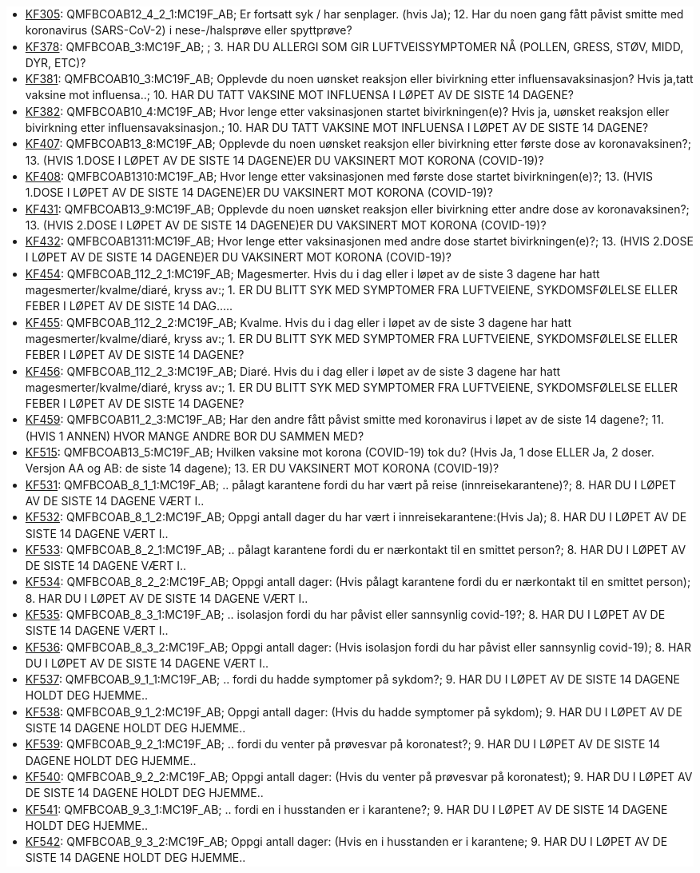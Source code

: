 - [KF305](Foreldre_Runde28_komplett.md#KF305): QMFBCOAB12_4_2_1:MC19F_AB; Er fortsatt syk / har senplager. (hvis Ja); 12. Har du noen gang fått påvist smitte med koronavirus (SARS-CoV-2) i nese-/halsprøve eller spyttprøve?
- [KF378](Foreldre_Runde28_komplett.md#KF378): QMFBCOAB_3:MC19F_AB; ; 3. HAR DU ALLERGI SOM GIR LUFTVEISSYMPTOMER NÅ (POLLEN, GRESS, STØV, MIDD, DYR, ETC)?
- [KF381](Foreldre_Runde28_komplett.md#KF381): QMFBCOAB10_3:MC19F_AB; Opplevde du noen uønsket reaksjon eller bivirkning etter influensavaksinasjon? Hvis ja,tatt vaksine mot influensa..; 10. HAR DU TATT VAKSINE MOT INFLUENSA I LØPET AV DE SISTE 14 DAGENE?
- [KF382](Foreldre_Runde28_komplett.md#KF382): QMFBCOAB10_4:MC19F_AB; Hvor lenge etter vaksinasjonen startet bivirkningen(e)? Hvis ja, uønsket reaksjon eller bivirkning etter influensavaksinasjon.; 10. HAR DU TATT VAKSINE MOT INFLUENSA I LØPET AV DE SISTE 14 DAGENE?
- [KF407](Foreldre_Runde28_komplett.md#KF407): QMFBCOAB13_8:MC19F_AB; Opplevde du noen uønsket reaksjon eller bivirkning etter første dose av koronavaksinen?; 13. (HVIS 1.DOSE I LØPET AV DE SISTE 14 DAGENE)ER DU VAKSINERT MOT KORONA (COVID-19)?
- [KF408](Foreldre_Runde28_komplett.md#KF408): QMFBCOAB1310:MC19F_AB; Hvor lenge etter vaksinasjonen med første dose startet bivirkningen(e)?; 13. (HVIS 1.DOSE I LØPET AV DE SISTE 14 DAGENE)ER DU VAKSINERT MOT KORONA (COVID-19)?
- [KF431](Foreldre_Runde28_komplett.md#KF431): QMFBCOAB13_9:MC19F_AB; Opplevde du noen uønsket reaksjon eller bivirkning etter andre dose av koronavaksinen?; 13. (HVIS 2.DOSE I LØPET AV DE SISTE 14 DAGENE)ER DU VAKSINERT MOT KORONA (COVID-19)?
- [KF432](Foreldre_Runde28_komplett.md#KF432): QMFBCOAB1311:MC19F_AB; Hvor lenge etter vaksinasjonen med andre dose startet bivirkningen(e)?; 13. (HVIS 2.DOSE I LØPET AV DE SISTE 14 DAGENE)ER DU VAKSINERT MOT KORONA (COVID-19)?
- [KF454](Foreldre_Runde28_komplett.md#KF454): QMFBCOAB_112_2_1:MC19F_AB; Magesmerter. Hvis du i dag eller i løpet av de siste 3 dagene har hatt magesmerter/kvalme/diaré, kryss av:; 1. ER DU BLITT SYK MED SYMPTOMER FRA LUFTVEIENE, SYKDOMSFØLELSE ELLER FEBER I LØPET AV DE SISTE 14 DAG.....
- [KF455](Foreldre_Runde28_komplett.md#KF455): QMFBCOAB_112_2_2:MC19F_AB; Kvalme. Hvis du i dag eller i løpet av de siste 3 dagene har hatt magesmerter/kvalme/diaré, kryss av:; 1. ER DU BLITT SYK MED SYMPTOMER FRA LUFTVEIENE, SYKDOMSFØLELSE ELLER FEBER I LØPET AV DE SISTE 14 DAGENE?
- [KF456](Foreldre_Runde28_komplett.md#KF456): QMFBCOAB_112_2_3:MC19F_AB; Diaré. Hvis du i dag eller i løpet av de siste 3 dagene har hatt magesmerter/kvalme/diaré, kryss av:; 1. ER DU BLITT SYK MED SYMPTOMER FRA LUFTVEIENE, SYKDOMSFØLELSE ELLER FEBER I LØPET AV DE SISTE 14 DAGENE?
- [KF459](Foreldre_Runde28_komplett.md#KF459): QMFBCOAB11_2_3:MC19F_AB; Har den andre fått påvist smitte med koronavirus i løpet av de siste 14 dagene?; 11. (HVIS 1 ANNEN) HVOR MANGE ANDRE BOR DU SAMMEN MED?
- [KF515](Foreldre_Runde28_komplett.md#KF515): QMFBCOAB13_5:MC19F_AB; Hvilken vaksine mot korona (COVID-19) tok du? (Hvis Ja, 1 dose ELLER Ja, 2 doser. Versjon AA og AB: de siste 14 dagene); 13. ER DU VAKSINERT MOT KORONA (COVID-19)?
- [KF531](Foreldre_Runde28_komplett.md#KF531): QMFBCOAB_8_1_1:MC19F_AB; .. pålagt karantene fordi du har vært på reise (innreisekarantene)?; 8. HAR DU I LØPET AV DE SISTE 14 DAGENE VÆRT I..
- [KF532](Foreldre_Runde28_komplett.md#KF532): QMFBCOAB_8_1_2:MC19F_AB; Oppgi antall dager du har vært i innreisekarantene:(Hvis Ja); 8. HAR DU I LØPET AV DE SISTE 14 DAGENE VÆRT I..
- [KF533](Foreldre_Runde28_komplett.md#KF533): QMFBCOAB_8_2_1:MC19F_AB; .. pålagt karantene fordi du er nærkontakt til en smittet person?; 8. HAR DU I LØPET AV DE SISTE 14 DAGENE VÆRT I..
- [KF534](Foreldre_Runde28_komplett.md#KF534): QMFBCOAB_8_2_2:MC19F_AB; Oppgi antall dager: (Hvis pålagt karantene fordi du er nærkontakt til en smittet person); 8. HAR DU I LØPET AV DE SISTE 14 DAGENE VÆRT I..
- [KF535](Foreldre_Runde28_komplett.md#KF535): QMFBCOAB_8_3_1:MC19F_AB; .. isolasjon fordi du har påvist eller sannsynlig covid-19?; 8. HAR DU I LØPET AV DE SISTE 14 DAGENE VÆRT I..
- [KF536](Foreldre_Runde28_komplett.md#KF536): QMFBCOAB_8_3_2:MC19F_AB; Oppgi antall dager: (Hvis isolasjon fordi du har påvist eller sannsynlig covid-19); 8. HAR DU I LØPET AV DE SISTE 14 DAGENE VÆRT I..
- [KF537](Foreldre_Runde28_komplett.md#KF537): QMFBCOAB_9_1_1:MC19F_AB; .. fordi du hadde symptomer på sykdom?; 9. HAR DU I LØPET AV DE SISTE 14 DAGENE HOLDT DEG HJEMME..
- [KF538](Foreldre_Runde28_komplett.md#KF538): QMFBCOAB_9_1_2:MC19F_AB; Oppgi antall dager: (Hvis du hadde symptomer på sykdom); 9. HAR DU I LØPET AV DE SISTE 14 DAGENE HOLDT DEG HJEMME..
- [KF539](Foreldre_Runde28_komplett.md#KF539): QMFBCOAB_9_2_1:MC19F_AB; .. fordi du venter på prøvesvar på koronatest?; 9. HAR DU I LØPET AV DE SISTE 14 DAGENE HOLDT DEG HJEMME..
- [KF540](Foreldre_Runde28_komplett.md#KF540): QMFBCOAB_9_2_2:MC19F_AB; Oppgi antall dager: (Hvis du venter på prøvesvar på koronatest); 9. HAR DU I LØPET AV DE SISTE 14 DAGENE HOLDT DEG HJEMME..
- [KF541](Foreldre_Runde28_komplett.md#KF541): QMFBCOAB_9_3_1:MC19F_AB; .. fordi en i husstanden er i karantene?; 9. HAR DU I LØPET AV DE SISTE 14 DAGENE HOLDT DEG HJEMME..
- [KF542](Foreldre_Runde28_komplett.md#KF542): QMFBCOAB_9_3_2:MC19F_AB; Oppgi antall dager: (Hvis en i husstanden er i karantene; 9. HAR DU I LØPET AV DE SISTE 14 DAGENE HOLDT DEG HJEMME..